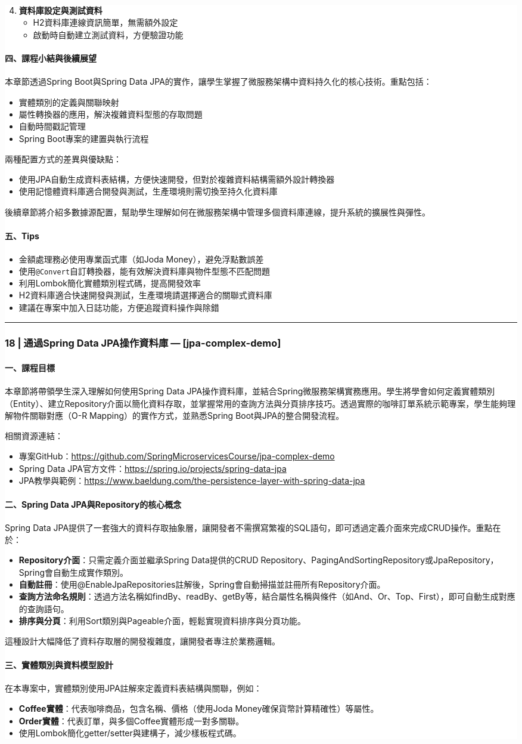4. **資料庫設定與測試資料**  
   - H2資料庫連線資訊簡單，無需額外設定  
   - 啟動時自動建立測試資料，方便驗證功能  

#### 四、課程小結與後續展望

本章節透過Spring Boot與Spring Data JPA的實作，讓學生掌握了微服務架構中資料持久化的核心技術。重點包括：

- 實體類別的定義與關聯映射
- 屬性轉換器的應用，解決複雜資料型態的存取問題
- 自動時間戳記管理
- Spring Boot專案的建置與執行流程

兩種配置方式的差異與優缺點：

- 使用JPA自動生成資料表結構，方便快速開發，但對於複雜資料結構需額外設計轉換器
- 使用記憶體資料庫適合開發與測試，生產環境則需切換至持久化資料庫

後續章節將介紹多數據源配置，幫助學生理解如何在微服務架構中管理多個資料庫連線，提升系統的擴展性與彈性。

#### 五、Tips

- 金額處理務必使用專業函式庫（如Joda Money），避免浮點數誤差  
- 使用`@Convert`自訂轉換器，能有效解決資料庫與物件型態不匹配問題  
- 利用Lombok簡化實體類別程式碼，提高開發效率  
- H2資料庫適合快速開發與測試，生產環境請選擇適合的關聯式資料庫  
- 建議在專案中加入日誌功能，方便追蹤資料操作與除錯  
---
### 18 | 通過Spring Data JPA操作資料庫 ― [jpa-complex-demo]
#### 一、課程目標

本章節將帶領學生深入理解如何使用Spring Data JPA操作資料庫，並結合Spring微服務架構實務應用。學生將學會如何定義實體類別（Entity）、建立Repository介面以簡化資料存取，並掌握常用的查詢方法與分頁排序技巧。透過實際的咖啡訂單系統示範專案，學生能夠理解物件關聯對應（O-R Mapping）的實作方式，並熟悉Spring Boot與JPA的整合開發流程。

相關資源連結：
- 專案GitHub：https://github.com/SpringMicroservicesCourse/jpa-complex-demo
- Spring Data JPA官方文件：https://spring.io/projects/spring-data-jpa
- JPA教學與範例：https://www.baeldung.com/the-persistence-layer-with-spring-data-jpa

#### 二、Spring Data JPA與Repository的核心概念

Spring Data JPA提供了一套強大的資料存取抽象層，讓開發者不需撰寫繁複的SQL語句，即可透過定義介面來完成CRUD操作。重點在於：

- **Repository介面**：只需定義介面並繼承Spring Data提供的CRUD Repository、PagingAndSortingRepository或JpaRepository，Spring會自動生成實作類別。
- **自動註冊**：使用@EnableJpaRepositories註解後，Spring會自動掃描並註冊所有Repository介面。
- **查詢方法命名規則**：透過方法名稱如findBy、readBy、getBy等，結合屬性名稱與條件（如And、Or、Top、First），即可自動生成對應的查詢語句。
- **排序與分頁**：利用Sort類別與Pageable介面，輕鬆實現資料排序與分頁功能。

這種設計大幅降低了資料存取層的開發複雜度，讓開發者專注於業務邏輯。

#### 三、實體類別與資料模型設計

在本專案中，實體類別使用JPA註解來定義資料表結構與關聯，例如：

- **Coffee實體**：代表咖啡商品，包含名稱、價格（使用Joda Money確保貨幣計算精確性）等屬性。
- **Order實體**：代表訂單，與多個Coffee實體形成一對多關聯。
- 使用Lombok簡化getter/setter與建構子，減少樣板程式碼。
